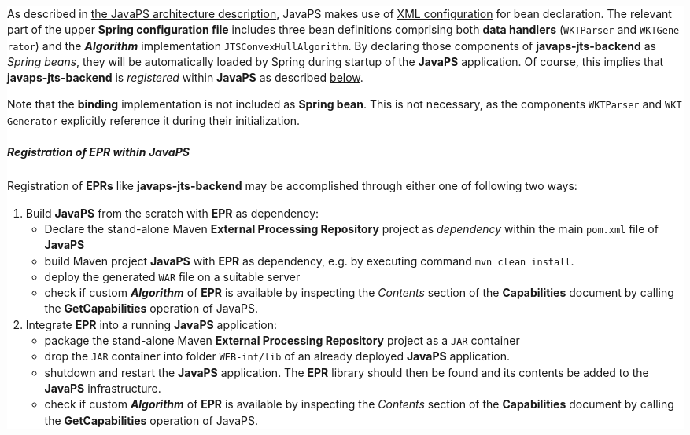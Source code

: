 As described in [the JavaPS architecture description](../architecture/architecture.markdown#spring-bean-configuration), JavaPS makes use of [XML configuration](https://docs.spring.io/spring/docs/current/spring-framework-reference/html/beans.html#beans-factory-metadata) for bean declaration. The relevant part of the upper **Spring configuration file** includes three bean definitions comprising both **data handlers** (`WKTParser` and `WKTGenerator`) and the ***Algorithm*** implementation `JTSConvexHullAlgorithm`. By declaring those components of **javaps-jts-backend** as *Spring beans*, they will be automatically loaded by Spring during startup of the **JavaPS** application. Of course, this implies that **javaps-jts-backend** is *registered* within **JavaPS** as described [below](#registration-of-epr-within-javaps).

Note that the **binding** implementation is not included as **Spring bean**. This is not necessary, as the components `WKTParser` and `WKTGenerator` explicitly reference it during their initialization.

##### Registration of EPR within JavaPS

Registration of **EPRs** like **javaps-jts-backend** may be accomplished through either one of following two ways:

1.	Build **JavaPS** from the scratch with **EPR** as dependency:
	-	Declare the stand-alone Maven **External Processing Repository** project as *dependency* within the main `pom.xml` file of **JavaPS**
	-	build Maven project **JavaPS** with **EPR** as dependency, e.g. by executing command `mvn clean install`.
	-	deploy the generated `WAR` file on a suitable server
	-	check if custom ***Algorithm*** of **EPR** is available by inspecting the *Contents* section of the **Capabilities** document by calling the **GetCapabilities** operation of JavaPS.
2.	Integrate **EPR** into a running **JavaPS** application:
	-	package the stand-alone Maven **External Processing Repository** project as a `JAR` container
	-	drop the `JAR` container into folder `WEB-inf/lib` of an already deployed **JavaPS** application.
	-	shutdown and restart the **JavaPS** application. The **EPR** library should then be found and its contents be added to the **JavaPS** infrastructure.
	-	check if custom ***Algorithm*** of **EPR** is available by inspecting the *Contents* section of the **Capabilities** document by calling the **GetCapabilities** operation of JavaPS.

